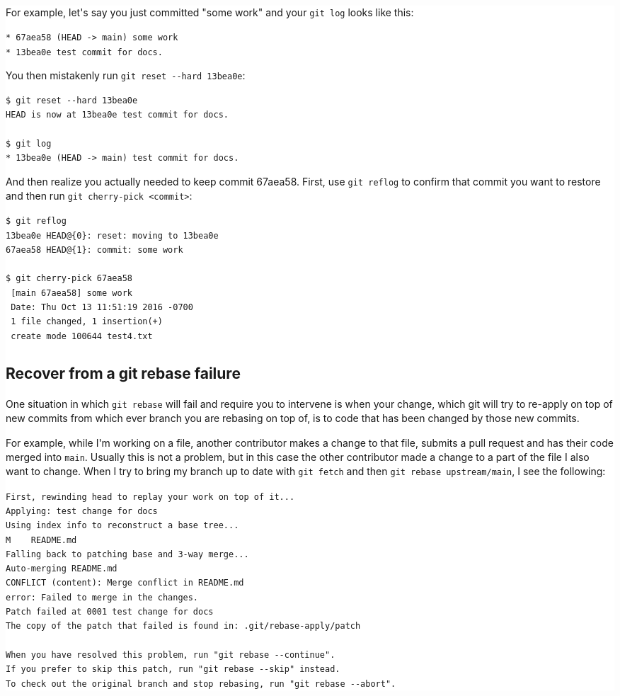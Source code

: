 For example, let's say you just committed "some work" and your `git log` looks
like this:

```console
* 67aea58 (HEAD -> main) some work
* 13bea0e test commit for docs.
```

You then mistakenly run `git reset --hard 13bea0e`:

```console
$ git reset --hard 13bea0e
HEAD is now at 13bea0e test commit for docs.

$ git log
* 13bea0e (HEAD -> main) test commit for docs.
```

And then realize you actually needed to keep commit 67aea58. First, use
`git reflog` to confirm that commit you want to restore and then run
`git cherry-pick <commit>`:

```console
$ git reflog
13bea0e HEAD@{0}: reset: moving to 13bea0e
67aea58 HEAD@{1}: commit: some work

$ git cherry-pick 67aea58
 [main 67aea58] some work
 Date: Thu Oct 13 11:51:19 2016 -0700
 1 file changed, 1 insertion(+)
 create mode 100644 test4.txt
```

## Recover from a git rebase failure

One situation in which `git rebase` will fail and require you to intervene is
when your change, which git will try to re-apply on top of new commits from
which ever branch you are rebasing on top of, is to code that has been changed
by those new commits.

For example, while I'm working on a file, another contributor makes a change to
that file, submits a pull request and has their code merged into `main`.
Usually this is not a problem, but in this case the other contributor made a
change to a part of the file I also want to change. When I try to bring my
branch up to date with `git fetch` and then `git rebase upstream/main`, I see
the following:

```console
First, rewinding head to replay your work on top of it...
Applying: test change for docs
Using index info to reconstruct a base tree...
M    README.md
Falling back to patching base and 3-way merge...
Auto-merging README.md
CONFLICT (content): Merge conflict in README.md
error: Failed to merge in the changes.
Patch failed at 0001 test change for docs
The copy of the patch that failed is found in: .git/rebase-apply/patch

When you have resolved this problem, run "git rebase --continue".
If you prefer to skip this patch, run "git rebase --skip" instead.
To check out the original branch and stop rebasing, run "git rebase --abort".
```


[clone-to-your-machine]: ../git/cloning.html#step-1b-clone-to-your-machine
[connect-upstream]: ../git/cloning.html#step-1c-connect-your-fork-to-zulip-upstream
[gitbook-advanced-merging]: https://git-scm.com/book/en/v2/Git-Tools-Advanced-Merging#_advanced_merging
[gitbook-basic-merge-conflicts]: https://git-scm.com/book/en/v2/Git-Branching-Basic-Branching-and-Merging#Basic-Merge-Conflicts
[gitbook-git-cherry-pick]: https://git-scm.com/docs/git-cherry-pick
[gitbook-reset]: https://git-scm.com/docs/git-reset
[github-help-resolve-merge-conflict]: https://help.github.com/en/articles/resolving-a-merge-conflict-using-the-command-line